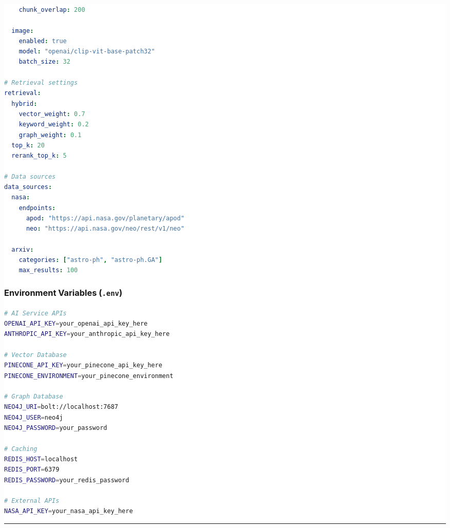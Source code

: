 ```yaml
    chunk_overlap: 200
  
  image:
    enabled: true
    model: "openai/clip-vit-base-patch32"
    batch_size: 32

# Retrieval settings
retrieval:
  hybrid:
    vector_weight: 0.7
    keyword_weight: 0.2
    graph_weight: 0.1
  top_k: 20
  rerank_top_k: 5

# Data sources
data_sources:
  nasa:
    endpoints:
      apod: "https://api.nasa.gov/planetary/apod"
      neo: "https://api.nasa.gov/neo/rest/v1/neo"
  
  arxiv:
    categories: ["astro-ph", "astro-ph.GA"]
    max_results: 100
```

### Environment Variables (`.env`)
```bash
# AI Service APIs
OPENAI_API_KEY=your_openai_api_key_here
ANTHROPIC_API_KEY=your_anthropic_api_key_here

# Vector Database
PINECONE_API_KEY=your_pinecone_api_key_here
PINECONE_ENVIRONMENT=your_pinecone_environment

# Graph Database
NEO4J_URI=bolt://localhost:7687
NEO4J_USER=neo4j
NEO4J_PASSWORD=your_password

# Caching
REDIS_HOST=localhost
REDIS_PORT=6379
REDIS_PASSWORD=your_redis_password

# External APIs
NASA_API_KEY=your_nasa_api_key_here
```

---